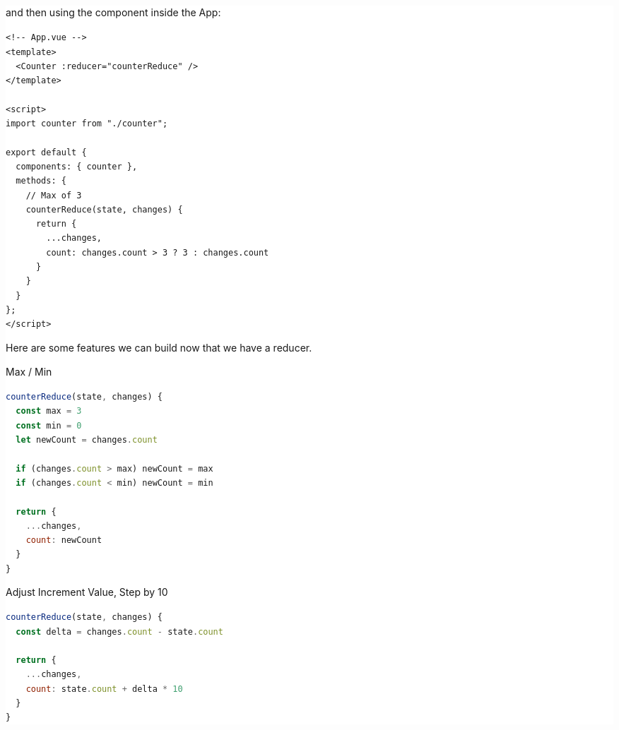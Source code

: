 and then using the component inside the App:
```vue
<!-- App.vue -->
<template>
  <Counter :reducer="counterReduce" />
</template>

<script>
import counter from "./counter";

export default {
  components: { counter },
  methods: {
    // Max of 3
    counterReduce(state, changes) {
      return {
        ...changes,
        count: changes.count > 3 ? 3 : changes.count
      }
    }
  }
};
</script>
```

Here are some features we can build now that we have a reducer.

Max / Min

```js
counterReduce(state, changes) {
  const max = 3
  const min = 0
  let newCount = changes.count

  if (changes.count > max) newCount = max
  if (changes.count < min) newCount = min

  return {
    ...changes,
    count: newCount
  }
}
```

Adjust Increment Value, Step by 10

```js
counterReduce(state, changes) {
  const delta = changes.count - state.count

  return {
    ...changes,
    count: state.count + delta * 10
  }
}
```
